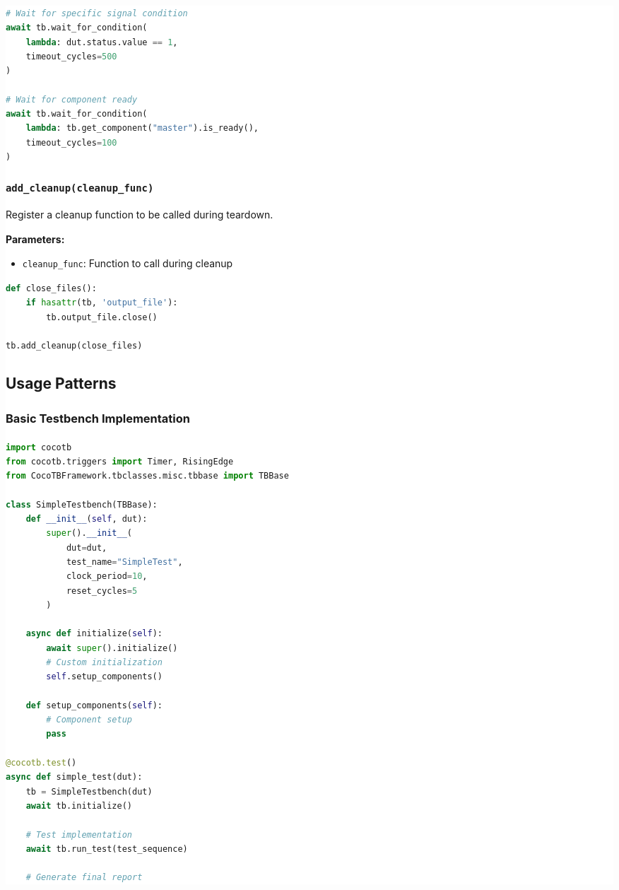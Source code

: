```python
# Wait for specific signal condition
await tb.wait_for_condition(
    lambda: dut.status.value == 1,
    timeout_cycles=500
)

# Wait for component ready
await tb.wait_for_condition(
    lambda: tb.get_component("master").is_ready(),
    timeout_cycles=100
)
```

### `add_cleanup(cleanup_func)`

Register a cleanup function to be called during teardown.

**Parameters:**
- `cleanup_func`: Function to call during cleanup

```python
def close_files():
    if hasattr(tb, 'output_file'):
        tb.output_file.close()

tb.add_cleanup(close_files)
```

## Usage Patterns

### Basic Testbench Implementation

```python
import cocotb
from cocotb.triggers import Timer, RisingEdge
from CocoTBFramework.tbclasses.misc.tbbase import TBBase

class SimpleTestbench(TBBase):
    def __init__(self, dut):
        super().__init__(
            dut=dut,
            test_name="SimpleTest",
            clock_period=10,
            reset_cycles=5
        )
    
    async def initialize(self):
        await super().initialize()
        # Custom initialization
        self.setup_components()
    
    def setup_components(self):
        # Component setup
        pass

@cocotb.test()
async def simple_test(dut):
    tb = SimpleTestbench(dut)
    await tb.initialize()
    
    # Test implementation
    await tb.run_test(test_sequence)
    
    # Generate final report
```